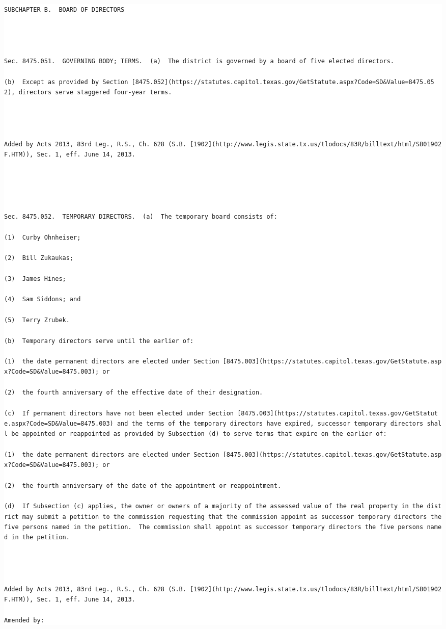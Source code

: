     
    
    
    
    SUBCHAPTER B.  BOARD OF DIRECTORS
    
      
    
    
    Sec. 8475.051.  GOVERNING BODY; TERMS.  (a)  The district is governed by a board of five elected directors.
    
    (b)  Except as provided by Section [8475.052](https://statutes.capitol.texas.gov/GetStatute.aspx?Code=SD&Value=8475.052), directors serve staggered four-year terms.
    
    
    
    
    Added by Acts 2013, 83rd Leg., R.S., Ch. 628 (S.B. [1902](http://www.legis.state.tx.us/tlodocs/83R/billtext/html/SB01902F.HTM)), Sec. 1, eff. June 14, 2013.
    
    
    
    
    
    Sec. 8475.052.  TEMPORARY DIRECTORS.  (a)  The temporary board consists of:
    
    (1)  Curby Ohnheiser;
    
    (2)  Bill Zukaukas;
    
    (3)  James Hines;
    
    (4)  Sam Siddons; and
    
    (5)  Terry Zrubek.
    
    (b)  Temporary directors serve until the earlier of:
    
    (1)  the date permanent directors are elected under Section [8475.003](https://statutes.capitol.texas.gov/GetStatute.aspx?Code=SD&Value=8475.003); or
    
    (2)  the fourth anniversary of the effective date of their designation.
    
    (c)  If permanent directors have not been elected under Section [8475.003](https://statutes.capitol.texas.gov/GetStatute.aspx?Code=SD&Value=8475.003) and the terms of the temporary directors have expired, successor temporary directors shall be appointed or reappointed as provided by Subsection (d) to serve terms that expire on the earlier of:
    
    (1)  the date permanent directors are elected under Section [8475.003](https://statutes.capitol.texas.gov/GetStatute.aspx?Code=SD&Value=8475.003); or
    
    (2)  the fourth anniversary of the date of the appointment or reappointment.
    
    (d)  If Subsection (c) applies, the owner or owners of a majority of the assessed value of the real property in the district may submit a petition to the commission requesting that the commission appoint as successor temporary directors the five persons named in the petition.  The commission shall appoint as successor temporary directors the five persons named in the petition.
    
    
    
    
    Added by Acts 2013, 83rd Leg., R.S., Ch. 628 (S.B. [1902](http://www.legis.state.tx.us/tlodocs/83R/billtext/html/SB01902F.HTM)), Sec. 1, eff. June 14, 2013.
    
    Amended by: 
    